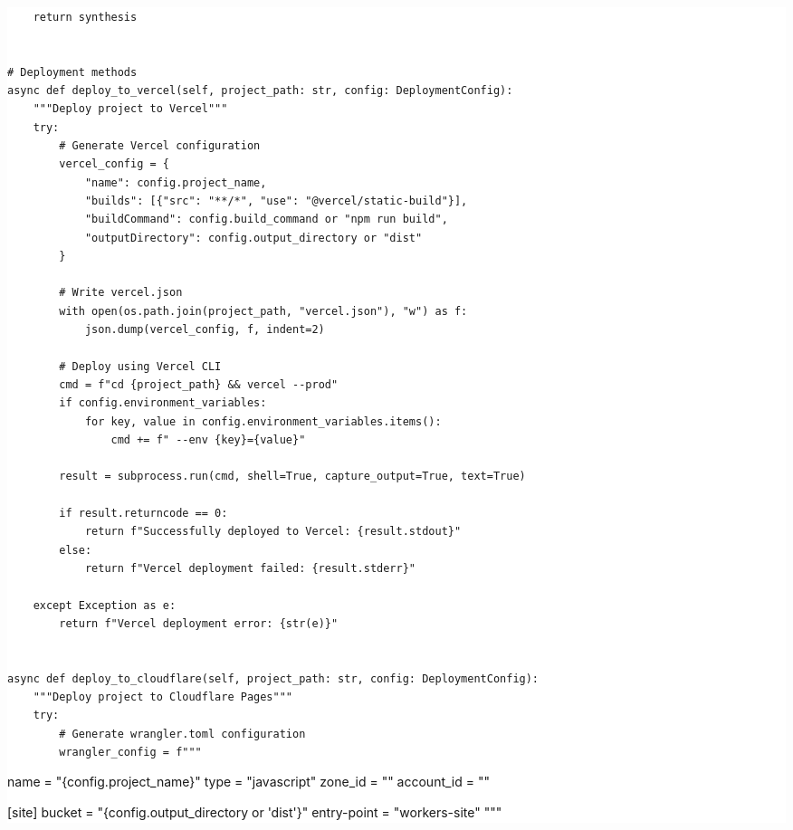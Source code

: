        return synthesis


    # Deployment methods
    async def deploy_to_vercel(self, project_path: str, config: DeploymentConfig):
        """Deploy project to Vercel"""
        try:
            # Generate Vercel configuration
            vercel_config = {
                "name": config.project_name,
                "builds": [{"src": "**/*", "use": "@vercel/static-build"}],
                "buildCommand": config.build_command or "npm run build",
                "outputDirectory": config.output_directory or "dist"
            }
            
            # Write vercel.json
            with open(os.path.join(project_path, "vercel.json"), "w") as f:
                json.dump(vercel_config, f, indent=2)
            
            # Deploy using Vercel CLI
            cmd = f"cd {project_path} && vercel --prod"
            if config.environment_variables:
                for key, value in config.environment_variables.items():
                    cmd += f" --env {key}={value}"
            
            result = subprocess.run(cmd, shell=True, capture_output=True, text=True)
            
            if result.returncode == 0:
                return f"Successfully deployed to Vercel: {result.stdout}"
            else:
                return f"Vercel deployment failed: {result.stderr}"
                
        except Exception as e:
            return f"Vercel deployment error: {str(e)}"


    async def deploy_to_cloudflare(self, project_path: str, config: DeploymentConfig):
        """Deploy project to Cloudflare Pages"""
        try:
            # Generate wrangler.toml configuration
            wrangler_config = f"""
name = "{config.project_name}"
type = "javascript"
zone_id = ""
account_id = ""


[site]
bucket = "{config.output_directory or 'dist'}"
entry-point = "workers-site"
"""
            